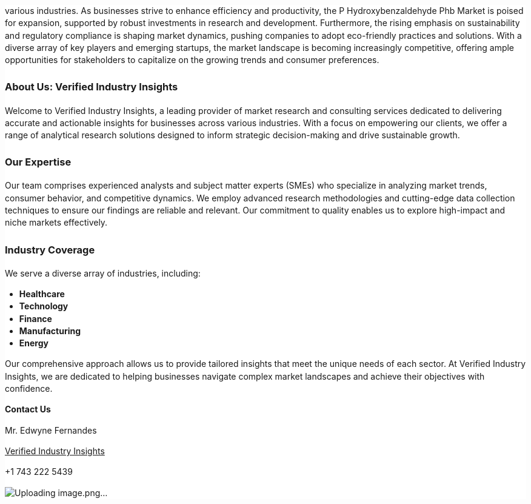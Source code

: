 various industries. As businesses strive to enhance efficiency and productivity, the P Hydroxybenzaldehyde Phb Market is poised for expansion, supported by robust investments in research and development. Furthermore, the rising emphasis on sustainability and regulatory compliance is shaping market dynamics, pushing companies to adopt eco-friendly practices and solutions. With a diverse array of key players and emerging startups, the market landscape is becoming increasingly competitive, offering ample opportunities for stakeholders to capitalize on the growing trends and consumer preferences.</p><h3>About Us: Verified Industry Insights</h3><p>Welcome to Verified Industry Insights, a leading provider of market research and consulting services dedicated to delivering accurate and actionable insights for businesses across various industries. With a focus on empowering our clients, we offer a range of analytical research solutions designed to inform strategic decision-making and drive sustainable growth.</p><h3>Our Expertise</h3><p>Our team comprises experienced analysts and subject matter experts (SMEs) who specialize in analyzing market trends, consumer behavior, and competitive dynamics. We employ advanced research methodologies and cutting-edge data collection techniques to ensure our findings are reliable and relevant. Our commitment to quality enables us to explore high-impact and niche markets effectively.</p><h3>Industry Coverage</h3><p>We serve a diverse array of industries, including:</p><ul><li><strong>Healthcare</strong></li><li><strong>Technology</strong></li><li><strong>Finance</strong></li><li><strong>Manufacturing</strong></li><li><strong>Energy</strong></li></ul><p>Our comprehensive approach allows us to provide tailored insights that meet the unique needs of each sector. At Verified Industry Insights, we are dedicated to helping businesses navigate complex market landscapes and achieve their objectives with confidence.</p><p><strong>Contact Us</strong></p><p>Mr. Edwyne Fernandes</p><p><a href="https://www.verifiedindustryinsights.com/">Verified Industry Insights</a></p><p>+1 743 222 5439</p>
![Uploading image.png…]()

